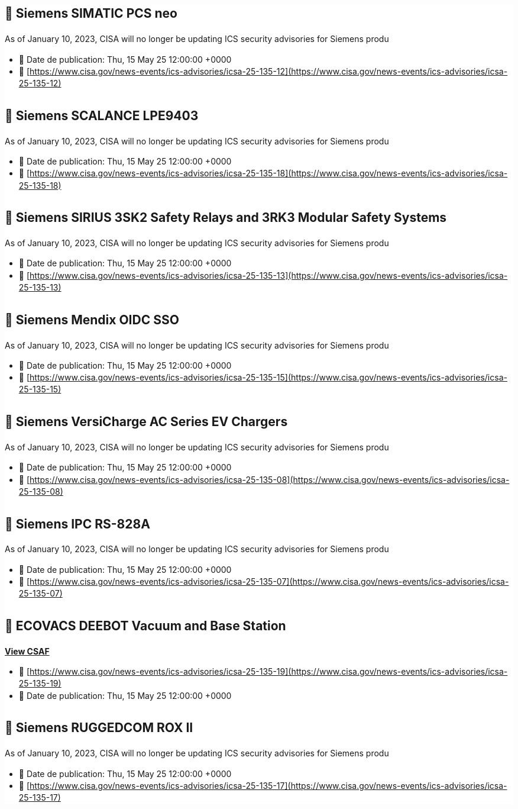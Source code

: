 ## 🚨 Siemens SIMATIC PCS neo
As of January 10, 2023, CISA will no longer be updating ICS security advisories for Siemens produ
* 📅 Date de publication: Thu, 15 May 25 12:00:00 +0000
* 🔗 [https://www.cisa.gov/news-events/ics-advisories/icsa-25-135-12](https://www.cisa.gov/news-events/ics-advisories/icsa-25-135-12)

## 🚨 Siemens SCALANCE LPE9403
As of January 10, 2023, CISA will no longer be updating ICS security advisories for Siemens produ
* 📅 Date de publication: Thu, 15 May 25 12:00:00 +0000
* 🔗 [https://www.cisa.gov/news-events/ics-advisories/icsa-25-135-18](https://www.cisa.gov/news-events/ics-advisories/icsa-25-135-18)

## 🚨 Siemens SIRIUS 3SK2 Safety Relays and 3RK3 Modular Safety Systems
As of January 10, 2023, CISA will no longer be updating ICS security advisories for Siemens produ
* 📅 Date de publication: Thu, 15 May 25 12:00:00 +0000
* 🔗 [https://www.cisa.gov/news-events/ics-advisories/icsa-25-135-13](https://www.cisa.gov/news-events/ics-advisories/icsa-25-135-13)

## 🚨 Siemens Mendix OIDC SSO
As of January 10, 2023, CISA will no longer be updating ICS security advisories for Siemens produ
* 📅 Date de publication: Thu, 15 May 25 12:00:00 +0000
* 🔗 [https://www.cisa.gov/news-events/ics-advisories/icsa-25-135-15](https://www.cisa.gov/news-events/ics-advisories/icsa-25-135-15)

## 🚨 Siemens VersiCharge AC Series EV Chargers
As of January 10, 2023, CISA will no longer be updating ICS security advisories for Siemens produ
* 📅 Date de publication: Thu, 15 May 25 12:00:00 +0000
* 🔗 [https://www.cisa.gov/news-events/ics-advisories/icsa-25-135-08](https://www.cisa.gov/news-events/ics-advisories/icsa-25-135-08)

## 🚨 Siemens IPC RS-828A
As of January 10, 2023, CISA will no longer be updating ICS security advisories for Siemens produ
* 📅 Date de publication: Thu, 15 May 25 12:00:00 +0000
* 🔗 [https://www.cisa.gov/news-events/ics-advisories/icsa-25-135-07](https://www.cisa.gov/news-events/ics-advisories/icsa-25-135-07)

## 🚨 ECOVACS DEEBOT Vacuum and Base Station
<a href="https://github.com/cisagov/CSAF" target="_blank"><strong>View CSAF</strong></a>

* 🔗 [https://www.cisa.gov/news-events/ics-advisories/icsa-25-135-19](https://www.cisa.gov/news-events/ics-advisories/icsa-25-135-19)
* 📅 Date de publication: Thu, 15 May 25 12:00:00 +0000

## 🚨 Siemens RUGGEDCOM ROX II
As of January 10, 2023, CISA will no longer be updating ICS security advisories for Siemens produ
* 📅 Date de publication: Thu, 15 May 25 12:00:00 +0000
* 🔗 [https://www.cisa.gov/news-events/ics-advisories/icsa-25-135-17](https://www.cisa.gov/news-events/ics-advisories/icsa-25-135-17)
